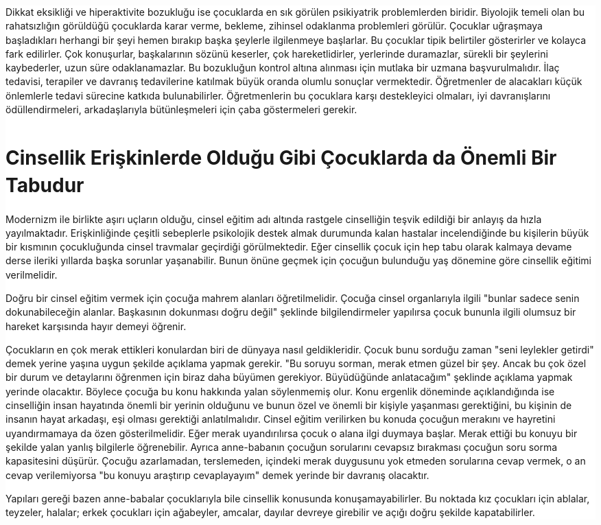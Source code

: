Dikkat eksikliği ve hiperaktivite bozukluğu ise çocuklarda en sık görülen psikiyatrik problemlerden biridir.
Biyolojik temeli olan bu rahatsızlığın görüldüğü çocuklarda karar verme, bekleme, zihinsel odaklanma problemleri görülür.
Çocuklar uğraşmaya başladıkları herhangi bir şeyi hemen bırakıp başka şeylerle ilgilenmeye başlarlar.
Bu çocuklar tipik belirtiler gösterirler ve kolayca fark edilirler.
Çok konuşurlar, başkalarının sözünü keserler, çok hareketlidirler, yerlerinde duramazlar, sürekli bir şeylerini kaybederler, uzun süre odaklanamazlar.
Bu bozukluğun kontrol altına alınması için mutlaka bir uzmana başvurulmalıdır.
İlaç tedavisi, terapiler ve davranış tedavilerine katılmak büyük oranda olumlu sonuçlar vermektedir.
Öğretmenler de alacakları küçük önlemlerle tedavi sürecine katkıda bulunabilirler.
Öğretmenlerin bu çocuklara karşı destekleyici olmaları, iyi davranışlarını ödüllendirmeleri, arkadaşlarıyla bütünleşmeleri için çaba göstermeleri gerekir.

# Cinsellik Erişkinlerde Olduğu Gibi Çocuklarda da Önemli Bir Tabudur
Modernizm ile birlikte aşırı uçların olduğu, cinsel eğitim adı altında rastgele cinselliğin teşvik edildiği bir anlayış da hızla yayılmaktadır.
Erişkinliğinde çeşitli sebeplerle psikolojik destek almak durumunda kalan hastalar incelendiğinde bu kişilerin büyük bir kısmının çocukluğunda cinsel travmalar geçirdiği görülmektedir.
Eğer cinsellik çocuk için hep tabu olarak kalmaya devame derse ileriki yıllarda başka sorunlar yaşanabilir.
Bunun önüne geçmek için çocuğun bulunduğu yaş dönemine göre cinsellik eğitimi verilmelidir.

Doğru bir cinsel eğitim vermek için çocuğa mahrem alanları öğretilmelidir.
Çocuğa cinsel organlarıyla ilgili "bunlar sadece senin dokunabileceğin alanlar. Başkasının dokunması doğru değil" şeklinde bilgilendirmeler yapılırsa çocuk bununla ilgili olumsuz bir hareket karşısında hayır demeyi öğrenir.

Çocukların en çok merak ettikleri konulardan biri de dünyaya nasıl geldikleridir.
Çocuk bunu sorduğu zaman "seni leylekler getirdi" demek yerine yaşına uygun şekilde açıklama yapmak gerekir.
"Bu soruyu sorman, merak etmen güzel bir şey. Ancak bu çok özel bir durum ve detaylarını öğrenmen için biraz daha büyümen gerekiyor.
Büyüdüğünde anlatacağım" şeklinde açıklama yapmak yerinde olacaktır.
Böylece çocuğa bu konu hakkında yalan söylenmemiş olur.
Konu ergenlik döneminde açıklandığında ise cinselliğin insan hayatında önemli bir yerinin olduğunu ve bunun özel ve önemli bir kişiyle yaşanması gerektiğini, bu kişinin de insanın hayat arkadaşı, eşi olması gerektiği anlatılmalıdır.
Cinsel eğitim verilirken bu konuda çocuğun merakını ve hayretini uyandırmamaya da özen gösterilmelidir.
Eğer merak uyandırılırsa çocuk o alana ilgi duymaya başlar.
Merak ettiği bu konuyu bir şekilde yalan yanlış bilgilerle öğrenebilir.
Ayrıca anne-babanın çocuğun sorularını cevapsız bırakması çocuğun soru sorma kapasitesini düşürür.
Çocuğu azarlamadan, terslemeden, içindeki merak duygusunu yok etmeden sorularına cevap vermek, o an cevap verilemiyorsa "bu konuyu araştırıp cevaplayayım" demek yerinde bir davranış olacaktır.

Yapıları gereği bazen anne-babalar çocuklarıyla bile cinsellik konusunda konuşamayabilirler.
Bu noktada kız çocukları için ablalar, teyzeler, halalar; erkek çocukları için ağabeyler, amcalar, dayılar devreye girebilir ve açığı doğru şekilde kapatabilirler.
